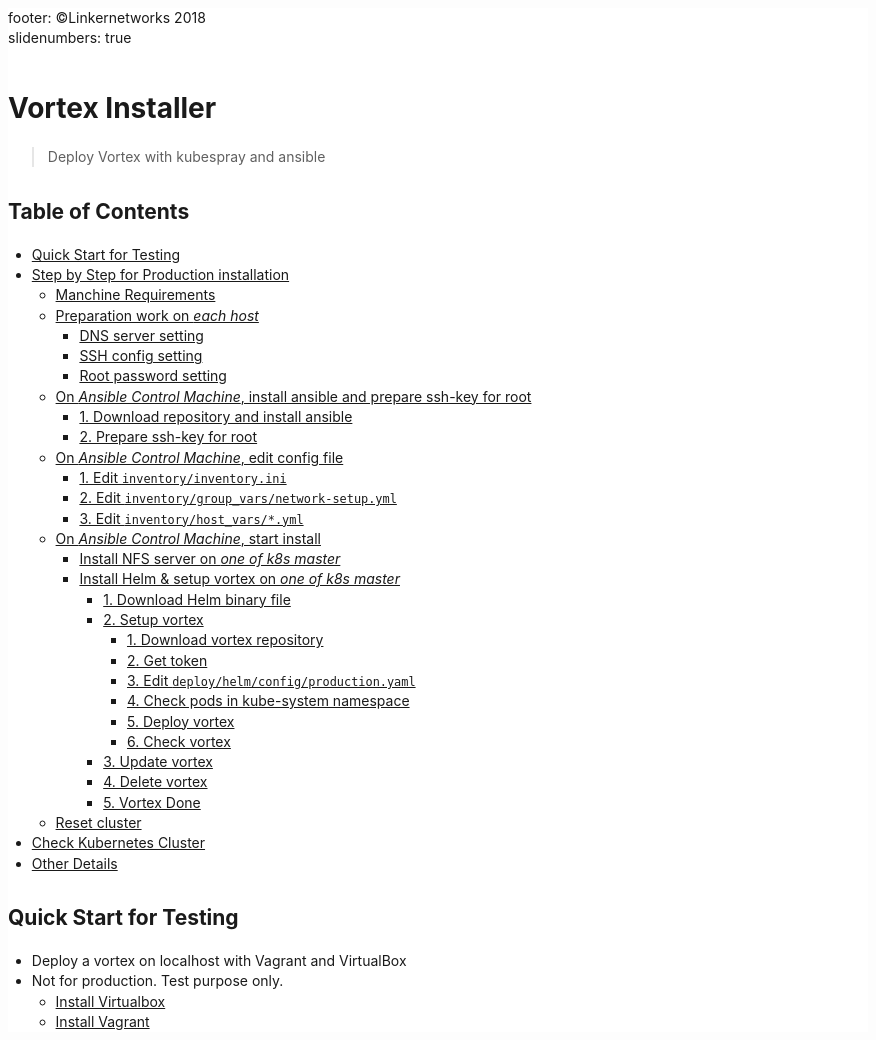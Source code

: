 footer: ©Linkernetworks 2018  
slidenumbers: true  

# Vortex Installer

> Deploy Vortex with kubespray and ansible

## Table of Contents

- [Quick Start for Testing](#quick-start-for-testing)
- [Step by Step for Production installation](#step-by-step-for-production-installation)
  - [Manchine Requirements](#manchine-requirements)
  - [Preparation work on _each host_](#preparation-work-on-each-host)
    - [DNS server setting](#dns-server-setting)
    - [SSH config setting](#ssh-config-setting)
    - [Root password setting](#root-password-setting)
  - [On _Ansible Control Machine_, install ansible and prepare ssh-key for root](#on-ansible-control-machine-install-ansible-and-prepare-ssh-key-for-root)
    - [1. Download repository and install ansible](#1-download-repository-and-install-ansible)
    - [2. Prepare ssh-key for root](#2-prepare-ssh-key-for-root)
  - [On _Ansible Control Machine_, edit config file](#on-ansible-control-machine-edit-config-file)
    - [1. Edit `inventory/inventory.ini`](#1-edit-inventoryinventoryini)
    - [2. Edit `inventory/group_vars/network-setup.yml`](#2-edit-inventorygroup_varsnetwork-setupyml)
    - [3. Edit `inventory/host_vars/*.yml`](#3-edit-inventoryhost_varsyml)
  - [On _Ansible Control Machine_, start install](#on-ansible-control-machine-start-install)
    - [Install NFS server on _one of k8s master_](#install-nfs-server-on-one-of-k8s-master)
    - [Install Helm & setup vortex on _one of k8s master_](#install-helm--setup-vortex-on-one-of-k8s-master)
      - [1. Download Helm binary file](#1-download-helm-binary-file)
      - [2. Setup vortex](#2-setup-vortex)
        * [1. Download vortex repository](#1-download-vortex-repository)
        * [2. Get token](#2-get-token)
        * [3. Edit `deploy/helm/config/production.yaml`](#3-edit-deployhelmconfigproductionyaml)
        * [4. Check pods in kube-system namespace](#4-check-pods-in-kube-system-namespace)
        * [5. Deploy vortex](#5-deploy-vortex)
        * [6. Check vortex](#6-check-vortex)
      - [3. Update vortex](#3-update-vortex)
      - [4. Delete vortex](#4-delete-vortex)
      - [5. Vortex Done](#5-vortex-done)
  - [Reset cluster](#reset-cluster)
- [Check Kubernetes Cluster](#check-kubernetes-cluster)
- [Other Details](#other-details)

## Quick Start for Testing

- Deploy a vortex on localhost with Vagrant and VirtualBox
- Not for production. Test purpose only.
  - [Install Virtualbox](https://www.virtualbox.org/wiki/Downloads)
  - [Install Vagrant](https://www.vagrantup.com/downloads.html)

